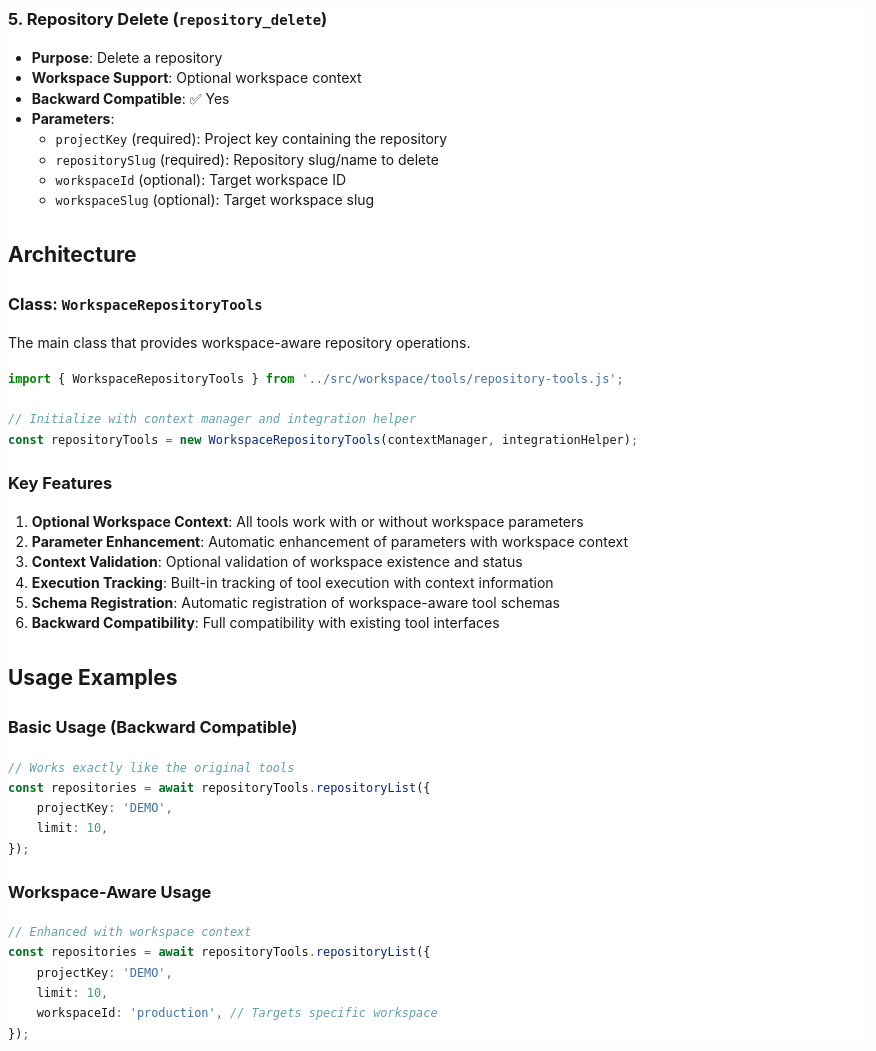 ### 5. Repository Delete (`repository_delete`)
- **Purpose**: Delete a repository
- **Workspace Support**: Optional workspace context
- **Backward Compatible**: ✅ Yes
- **Parameters**:
  - `projectKey` (required): Project key containing the repository
  - `repositorySlug` (required): Repository slug/name to delete
  - `workspaceId` (optional): Target workspace ID
  - `workspaceSlug` (optional): Target workspace slug

## Architecture

### Class: `WorkspaceRepositoryTools`

The main class that provides workspace-aware repository operations.

```typescript
import { WorkspaceRepositoryTools } from '../src/workspace/tools/repository-tools.js';

// Initialize with context manager and integration helper
const repositoryTools = new WorkspaceRepositoryTools(contextManager, integrationHelper);
```

### Key Features

1. **Optional Workspace Context**: All tools work with or without workspace parameters
2. **Parameter Enhancement**: Automatic enhancement of parameters with workspace context
3. **Context Validation**: Optional validation of workspace existence and status
4. **Execution Tracking**: Built-in tracking of tool execution with context information
5. **Schema Registration**: Automatic registration of workspace-aware tool schemas
6. **Backward Compatibility**: Full compatibility with existing tool interfaces

## Usage Examples

### Basic Usage (Backward Compatible)
```typescript
// Works exactly like the original tools
const repositories = await repositoryTools.repositoryList({
    projectKey: 'DEMO',
    limit: 10,
});
```

### Workspace-Aware Usage
```typescript
// Enhanced with workspace context
const repositories = await repositoryTools.repositoryList({
    projectKey: 'DEMO',
    limit: 10,
    workspaceId: 'production', // Targets specific workspace
});
```
